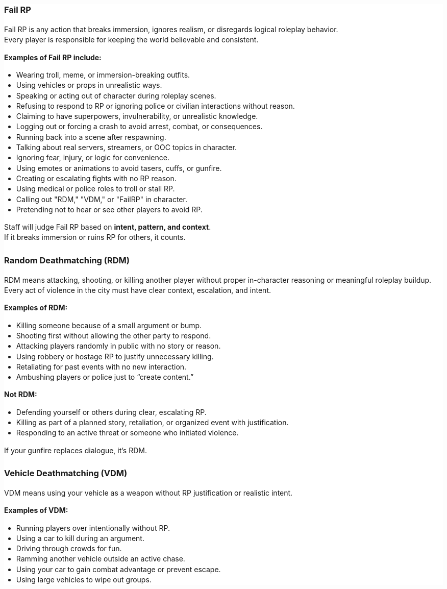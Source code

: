 ### Fail RP

Fail RP is any action that breaks immersion, ignores realism, or disregards logical roleplay behavior.  
Every player is responsible for keeping the world believable and consistent.

**Examples of Fail RP include:**

- Wearing troll, meme, or immersion-breaking outfits.  
- Using vehicles or props in unrealistic ways.  
- Speaking or acting out of character during roleplay scenes.  
- Refusing to respond to RP or ignoring police or civilian interactions without reason.  
- Claiming to have superpowers, invulnerability, or unrealistic knowledge.  
- Logging out or forcing a crash to avoid arrest, combat, or consequences.  
- Running back into a scene after respawning.  
- Talking about real servers, streamers, or OOC topics in character.  
- Ignoring fear, injury, or logic for convenience.  
- Using emotes or animations to avoid tasers, cuffs, or gunfire.  
- Creating or escalating fights with no RP reason.  
- Using medical or police roles to troll or stall RP.  
- Calling out "RDM," "VDM," or "FailRP" in character.  
- Pretending not to hear or see other players to avoid RP.

Staff will judge Fail RP based on **intent, pattern, and context**.  
If it breaks immersion or ruins RP for others, it counts.

### Random Deathmatching (RDM)
RDM means attacking, shooting, or killing another player without proper in-character reasoning or meaningful roleplay buildup.  
Every act of violence in the city must have clear context, escalation, and intent.

**Examples of RDM:**

- Killing someone because of a small argument or bump.  
- Shooting first without allowing the other party to respond.  
- Attacking players randomly in public with no story or reason.  
- Using robbery or hostage RP to justify unnecessary killing.  
- Retaliating for past events with no new interaction.  
- Ambushing players or police just to “create content.”

**Not RDM:**

- Defending yourself or others during clear, escalating RP.  
- Killing as part of a planned story, retaliation, or organized event with justification.  
- Responding to an active threat or someone who initiated violence.

If your gunfire replaces dialogue, it’s RDM.


### Vehicle Deathmatching (VDM)

VDM means using your vehicle as a weapon without RP justification or realistic intent.

**Examples of VDM:**

- Running players over intentionally without RP.  
- Using a car to kill during an argument.  
- Driving through crowds for fun.  
- Ramming another vehicle outside an active chase.  
- Using your car to gain combat advantage or prevent escape.  
- Using large vehicles to wipe out groups.
